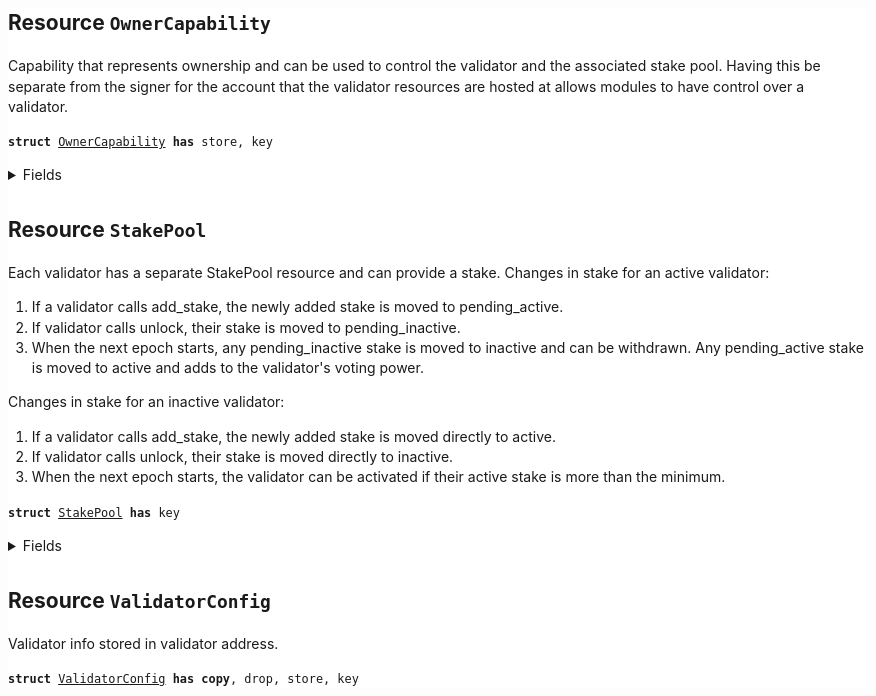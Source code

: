 

<a id="0x1_stake_OwnerCapability"></a>

## Resource `OwnerCapability`

Capability that represents ownership and can be used to control the validator and the associated stake pool.
Having this be separate from the signer for the account that the validator resources are hosted at allows
modules to have control over a validator.


<pre><code><b>struct</b> <a href="stake.md#0x1_stake_OwnerCapability">OwnerCapability</a> <b>has</b> store, key
</code></pre>



<details><summary>Fields</summary></details>

<a id="0x1_stake_StakePool"></a>

## Resource `StakePool`

Each validator has a separate StakePool resource and can provide a stake.
Changes in stake for an active validator:
1. If a validator calls add_stake, the newly added stake is moved to pending_active.
2. If validator calls unlock, their stake is moved to pending_inactive.
2. When the next epoch starts, any pending_inactive stake is moved to inactive and can be withdrawn.
Any pending_active stake is moved to active and adds to the validator's voting power.

Changes in stake for an inactive validator:
1. If a validator calls add_stake, the newly added stake is moved directly to active.
2. If validator calls unlock, their stake is moved directly to inactive.
3. When the next epoch starts, the validator can be activated if their active stake is more than the minimum.


<pre><code><b>struct</b> <a href="stake.md#0x1_stake_StakePool">StakePool</a> <b>has</b> key
</code></pre>



<details><summary>Fields</summary></details>

<a id="0x1_stake_ValidatorConfig"></a>

## Resource `ValidatorConfig`

Validator info stored in validator address.


<pre><code><b>struct</b> <a href="stake.md#0x1_stake_ValidatorConfig">ValidatorConfig</a> <b>has</b> <b>copy</b>, drop, store, key
</code></pre>

